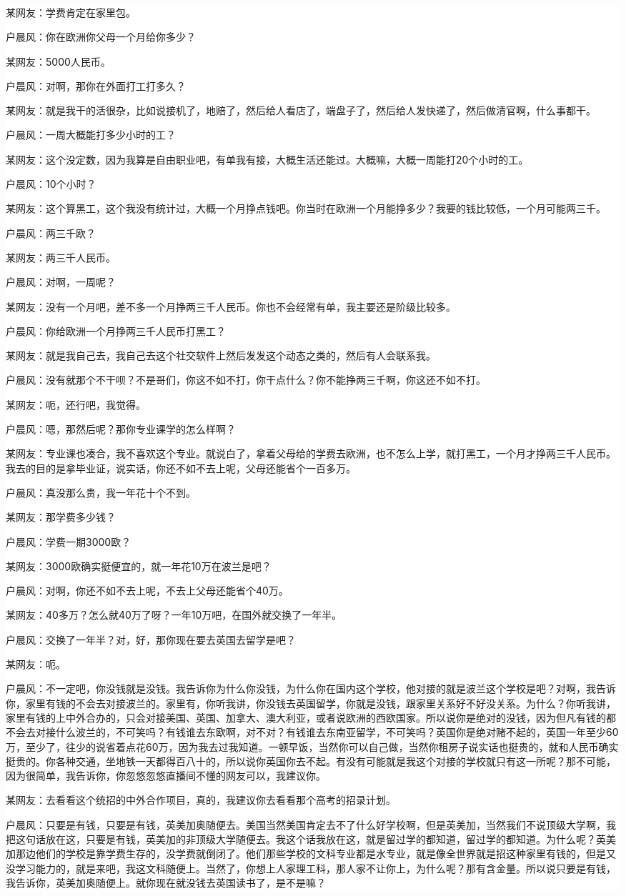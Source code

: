 某网友：学费肯定在家里包。

户晨风：你在欧洲你父母一个月给你多少？

某网友：5000人民币。

户晨风：对啊，那你在外面打工打多久？

某网友：就是我干的活很杂，比如说接机了，地赔了，然后给人看店了，端盘子了，然后给人发快递了，然后做清官啊，什么事都干。

户晨风：一周大概能打多少小时的工？

某网友：这个没定数，因为我算是自由职业吧，有单我有接，大概生活还能过。大概嘛，大概一周能打20个小时的工。

户晨风：10个小时？

某网友：这个算黑工，这个我没有统计过，大概一个月挣点钱吧。你当时在欧洲一个月能挣多少？我要的钱比较低，一个月可能两三千。

户晨风：两三千欧？

某网友：两三千人民币。

户晨风：对啊，一周呢？

某网友：没有一个月吧，差不多一个月挣两三千人民币。你也不会经常有单，我主要还是阶级比较多。

户晨风：你给欧洲一个月挣两三千人民币打黑工？

某网友：就是我自己去，我自己去这个社交软件上然后发发这个动态之类的，然后有人会联系我。

户晨风：没有就那个不干呗？不是哥们，你这不如不打，你干点什么？你不能挣两三千啊，你这还不如不打。

某网友：呃，还行吧，我觉得。

户晨风：嗯，那然后呢？那你专业课学的怎么样啊？

某网友：专业课也凑合，我不喜欢这个专业。就说白了，拿着父母给的学费去欧洲，也不怎么上学，就打黑工，一个月才挣两三千人民币。我去的目的是拿毕业证，说实话，你还不如不去上呢，父母还能省个一百多万。

户晨风：真没那么贵，我一年花十个不到。

某网友：那学费多少钱？

户晨风：学费一期3000欧？

某网友：3000欧确实挺便宜的，就一年花10万在波兰是吧？

户晨风：对啊，你还不如不去上呢，不去上父母还能省个40万。

某网友：40多万？怎么就40万了呀？一年10万吧，在国外就交换了一年半。

户晨风：交换了一年半？对，好，那你现在要去英国去留学是吧？

某网友：呃。

户晨风：不一定吧，你没钱就是没钱。我告诉你为什么你没钱，为什么你在国内这个学校，他对接的就是波兰这个学校是吧？对啊，我告诉你，家里有钱的不会去对接波兰的。家里有，你听我讲，你没钱去英国留学，你就是没钱，跟家里关系好不好没关系。为什么？你听我讲，家里有钱的上中外合办的，只会对接美国、英国、加拿大、澳大利亚，或者说欧洲的西欧国家。所以说你是绝对的没钱，因为但凡有钱的都不会去对接什么波兰的，不可笑吗？有钱谁去东欧啊，对不对？有钱谁去东南亚留学，不可笑吗？英国你是绝对赌不起的，英国一年至少60万，至少了，往少的说省着点花60万，因为我去过我知道。一顿早饭，当然你可以自己做，当然你租房子说实话也挺贵的，就和人民币确实挺贵的。你各种交通，坐地铁一天都得百八十的，所以说你英国你去不起。有没有可能就是我这个对接的学校就只有这一所呢？那不可能，因为很简单，我告诉你，你忽悠忽悠直播间不懂的网友可以，我建议你。

某网友：去看看这个统招的中外合作项目，真的，我建议你去看看那个高考的招录计划。

户晨风：只要是有钱，只要是有钱，英美加奥随便去。美国当然美国肯定去不了什么好学校啊，但是英美加，当然我们不说顶级大学啊，我把这句话放在这，只要是有钱，英美加的非顶级大学随便去。我这个话我放在这，就是留过学的都知道，留过学的都知道。为什么呢？英美加那边他们的学校是靠学费生存的，没学费就倒闭了。他们那些学校的文科专业都是水专业，就是像全世界就是招这种家里有钱的，但是又没学习能力的，就是来吧，我这文科随便上。当然了，你想上人家理工科，那人家不让你上，为什么呢？那有含金量。所以说只要是有钱，我告诉你，英美加奥随便上。就你现在就没钱去英国读书了，是不是嘛？
